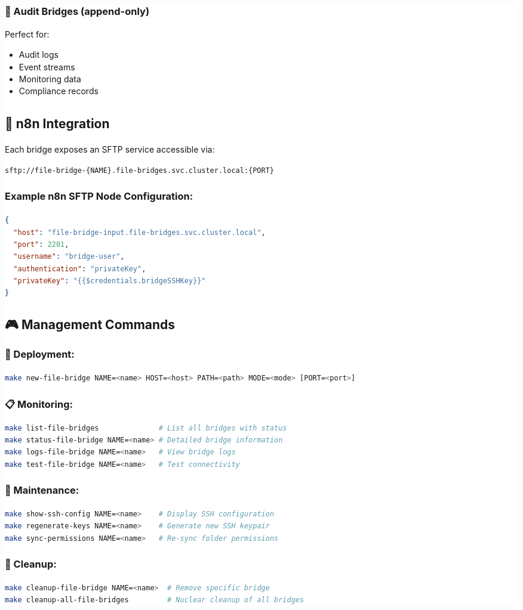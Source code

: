 ### **📝 Audit Bridges (append-only)**
Perfect for:
- Audit logs
- Event streams
- Monitoring data
- Compliance records

## 🔗 n8n Integration

Each bridge exposes an SFTP service accessible via:
```
sftp://file-bridge-{NAME}.file-bridges.svc.cluster.local:{PORT}
```

### **Example n8n SFTP Node Configuration:**
```json
{
  "host": "file-bridge-input.file-bridges.svc.cluster.local",
  "port": 2201,
  "username": "bridge-user", 
  "authentication": "privateKey",
  "privateKey": "{{$credentials.bridgeSSHKey}}"
}
```

## 🎮 Management Commands

### **🚀 Deployment:**
```bash
make new-file-bridge NAME=<name> HOST=<host> PATH=<path> MODE=<mode> [PORT=<port>]
```

### **📋 Monitoring:**
```bash
make list-file-bridges              # List all bridges with status
make status-file-bridge NAME=<name> # Detailed bridge information  
make logs-file-bridge NAME=<name>   # View bridge logs
make test-file-bridge NAME=<name>   # Test connectivity
```

### **🔧 Maintenance:**
```bash
make show-ssh-config NAME=<name>    # Display SSH configuration
make regenerate-keys NAME=<name>    # Generate new SSH keypair
make sync-permissions NAME=<name>   # Re-sync folder permissions
```

### **🧹 Cleanup:**
```bash
make cleanup-file-bridge NAME=<name>  # Remove specific bridge
make cleanup-all-file-bridges         # Nuclear cleanup of all bridges
```
